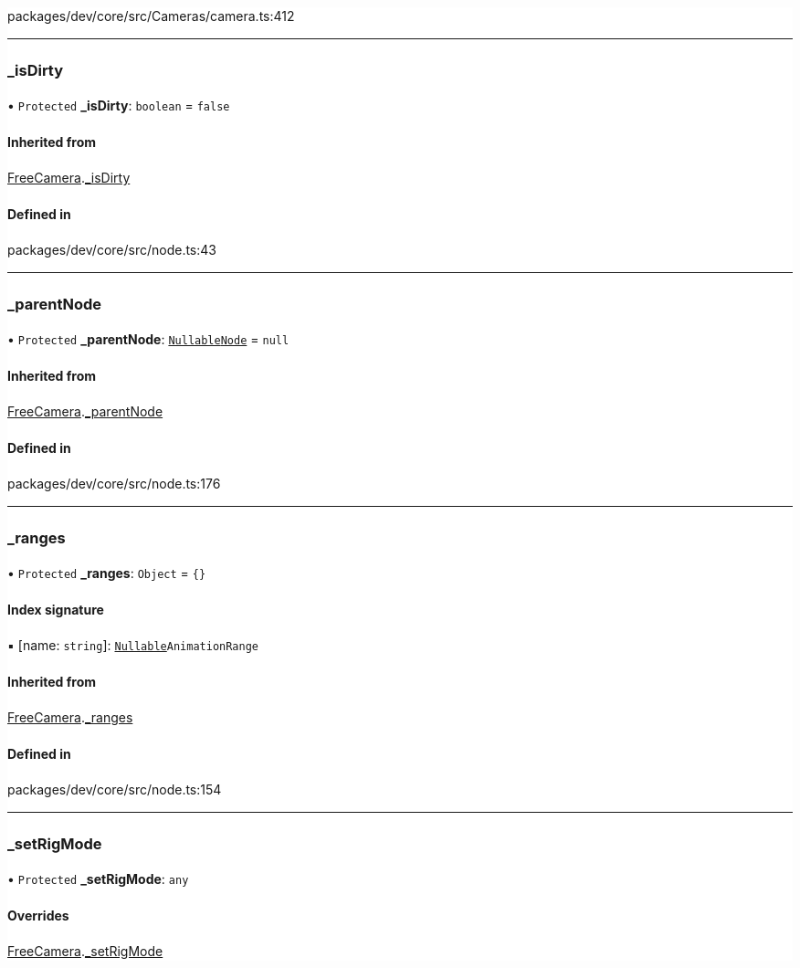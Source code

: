 packages/dev/core/src/Cameras/camera.ts:412

___

### \_isDirty

• `Protected` **\_isDirty**: `boolean` = `false`

#### Inherited from

[FreeCamera](FreeCamera.md).[_isDirty](FreeCamera.md#_isdirty)

#### Defined in

packages/dev/core/src/node.ts:43

___

### \_parentNode

• `Protected` **\_parentNode**: [`Nullable`](../modules.md#nullable)[`Node`](Node.md) = `null`

#### Inherited from

[FreeCamera](FreeCamera.md).[_parentNode](FreeCamera.md#_parentnode)

#### Defined in

packages/dev/core/src/node.ts:176

___

### \_ranges

• `Protected` **\_ranges**: `Object` = `{}`

#### Index signature

▪ [name: `string`]: [`Nullable`](../modules.md#nullable)`AnimationRange`

#### Inherited from

[FreeCamera](FreeCamera.md).[_ranges](FreeCamera.md#_ranges)

#### Defined in

packages/dev/core/src/node.ts:154

___

### \_setRigMode

• `Protected` **\_setRigMode**: `any`

#### Overrides

[FreeCamera](FreeCamera.md).[_setRigMode](FreeCamera.md#_setrigmode)
